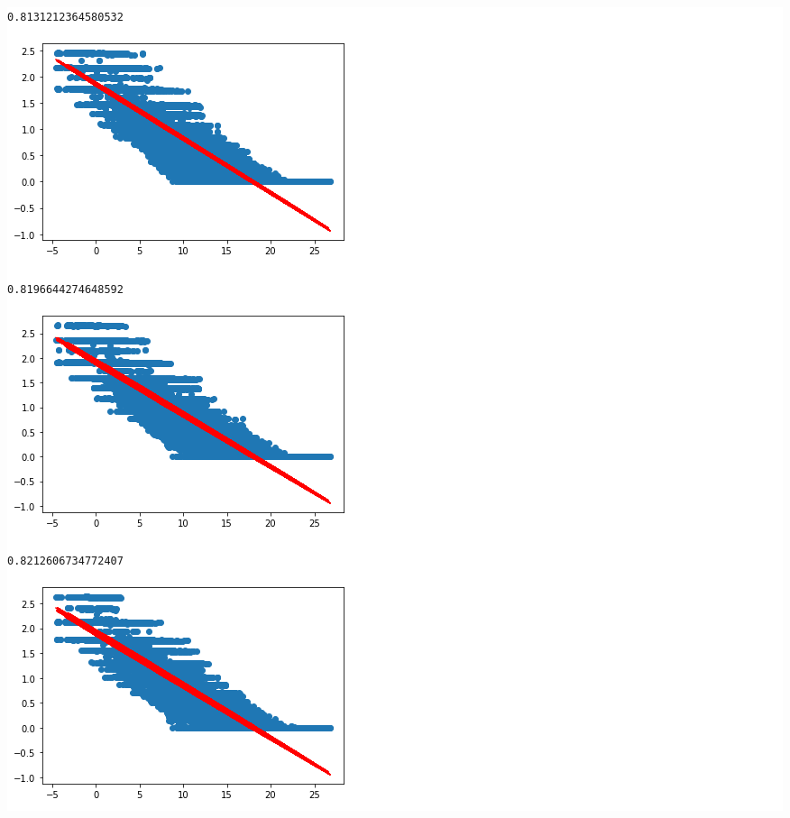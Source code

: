 
    0.8131212364580532



![png](output_11_75.png)


    0.8196644274648592



![png](output_11_77.png)


    0.8212606734772407



![png](output_11_79.png)
